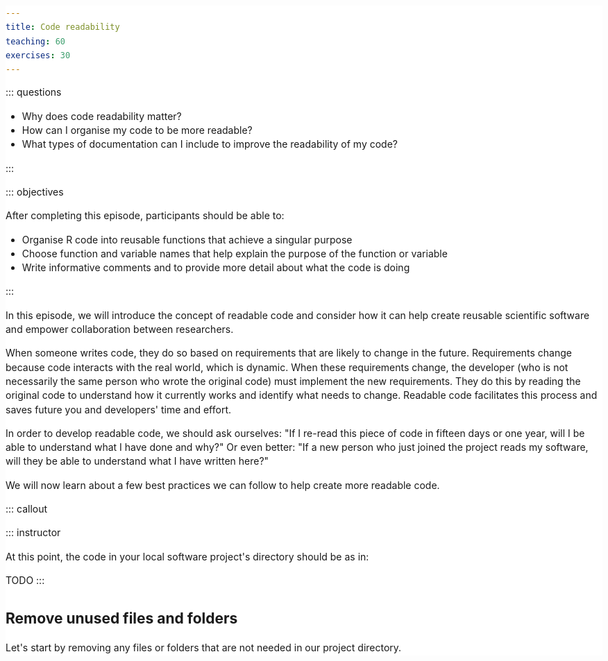 ```yaml
---
title: Code readability
teaching: 60
exercises: 30
---
```


::: questions

-   Why does code readability matter?
-   How can I organise my code to be more readable?
-   What types of documentation can I include to improve the readability of my code?

:::

::: objectives

After completing this episode, participants should be able to:

-   Organise R code into reusable functions that achieve a singular purpose
-   Choose function and variable names that help explain the purpose of the function or variable
-   Write informative comments and to provide more detail about what the code is doing

:::

In this episode, we will introduce the concept of readable code and consider how it can help create reusable 
scientific software and empower collaboration between researchers.

When someone writes code, they do so based on requirements that are likely to change in the future.
Requirements change because code interacts with the real world, which is dynamic.
When these requirements change, the developer (who is not necessarily the same person who wrote the original code) 
must implement the new requirements.
They do this by reading the original code to understand how it currently works and identify what needs to change.
Readable code facilitates this process and saves future you and developers' time and effort.

In order to develop readable code, we should ask ourselves: "If I re-read this piece of code in fifteen days or one 
year, will I be able to understand what I have done and why?" 
Or even better: "If a new person who just joined the project reads my software, will they be able to understand 
what I have written here?"

We will now learn about a few best practices we can follow to help create more readable code. 

::: callout

::: instructor

At this point, the code in your local software project's directory should be as in:

TODO
:::

## Remove unused files and folders
Let's start by removing any files or folders that are not needed in our project directory.
